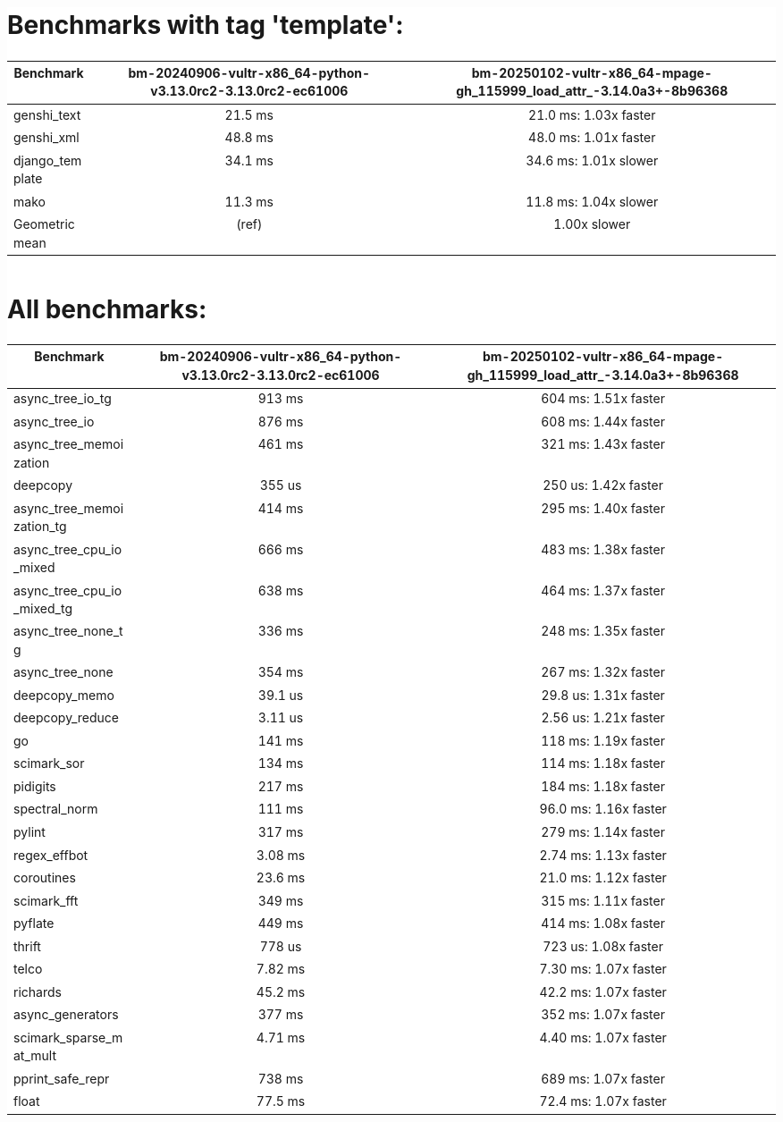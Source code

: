Benchmarks with tag 'template':
===============================

| Benchmark       | bm-20240906-vultr-x86_64-python-v3.13.0rc2-3.13.0rc2-ec61006 | bm-20250102-vultr-x86_64-mpage-gh_115999_load_attr_-3.14.0a3+-8b96368 |
|-----------------|:------------------------------------------------------------:|:---------------------------------------------------------------------:|
| genshi_text     | 21.5 ms                                                      | 21.0 ms: 1.03x faster                                                 |
| genshi_xml      | 48.8 ms                                                      | 48.0 ms: 1.01x faster                                                 |
| django_template | 34.1 ms                                                      | 34.6 ms: 1.01x slower                                                 |
| mako            | 11.3 ms                                                      | 11.8 ms: 1.04x slower                                                 |
| Geometric mean  | (ref)                                                        | 1.00x slower                                                          |

All benchmarks:
===============

| Benchmark                  | bm-20240906-vultr-x86_64-python-v3.13.0rc2-3.13.0rc2-ec61006 | bm-20250102-vultr-x86_64-mpage-gh_115999_load_attr_-3.14.0a3+-8b96368 |
|----------------------------|:------------------------------------------------------------:|:---------------------------------------------------------------------:|
| async_tree_io_tg           | 913 ms                                                       | 604 ms: 1.51x faster                                                  |
| async_tree_io              | 876 ms                                                       | 608 ms: 1.44x faster                                                  |
| async_tree_memoization     | 461 ms                                                       | 321 ms: 1.43x faster                                                  |
| deepcopy                   | 355 us                                                       | 250 us: 1.42x faster                                                  |
| async_tree_memoization_tg  | 414 ms                                                       | 295 ms: 1.40x faster                                                  |
| async_tree_cpu_io_mixed    | 666 ms                                                       | 483 ms: 1.38x faster                                                  |
| async_tree_cpu_io_mixed_tg | 638 ms                                                       | 464 ms: 1.37x faster                                                  |
| async_tree_none_tg         | 336 ms                                                       | 248 ms: 1.35x faster                                                  |
| async_tree_none            | 354 ms                                                       | 267 ms: 1.32x faster                                                  |
| deepcopy_memo              | 39.1 us                                                      | 29.8 us: 1.31x faster                                                 |
| deepcopy_reduce            | 3.11 us                                                      | 2.56 us: 1.21x faster                                                 |
| go                         | 141 ms                                                       | 118 ms: 1.19x faster                                                  |
| scimark_sor                | 134 ms                                                       | 114 ms: 1.18x faster                                                  |
| pidigits                   | 217 ms                                                       | 184 ms: 1.18x faster                                                  |
| spectral_norm              | 111 ms                                                       | 96.0 ms: 1.16x faster                                                 |
| pylint                     | 317 ms                                                       | 279 ms: 1.14x faster                                                  |
| regex_effbot               | 3.08 ms                                                      | 2.74 ms: 1.13x faster                                                 |
| coroutines                 | 23.6 ms                                                      | 21.0 ms: 1.12x faster                                                 |
| scimark_fft                | 349 ms                                                       | 315 ms: 1.11x faster                                                  |
| pyflate                    | 449 ms                                                       | 414 ms: 1.08x faster                                                  |
| thrift                     | 778 us                                                       | 723 us: 1.08x faster                                                  |
| telco                      | 7.82 ms                                                      | 7.30 ms: 1.07x faster                                                 |
| richards                   | 45.2 ms                                                      | 42.2 ms: 1.07x faster                                                 |
| async_generators           | 377 ms                                                       | 352 ms: 1.07x faster                                                  |
| scimark_sparse_mat_mult    | 4.71 ms                                                      | 4.40 ms: 1.07x faster                                                 |
| pprint_safe_repr           | 738 ms                                                       | 689 ms: 1.07x faster                                                  |
| float                      | 77.5 ms                                                      | 72.4 ms: 1.07x faster                                                 |